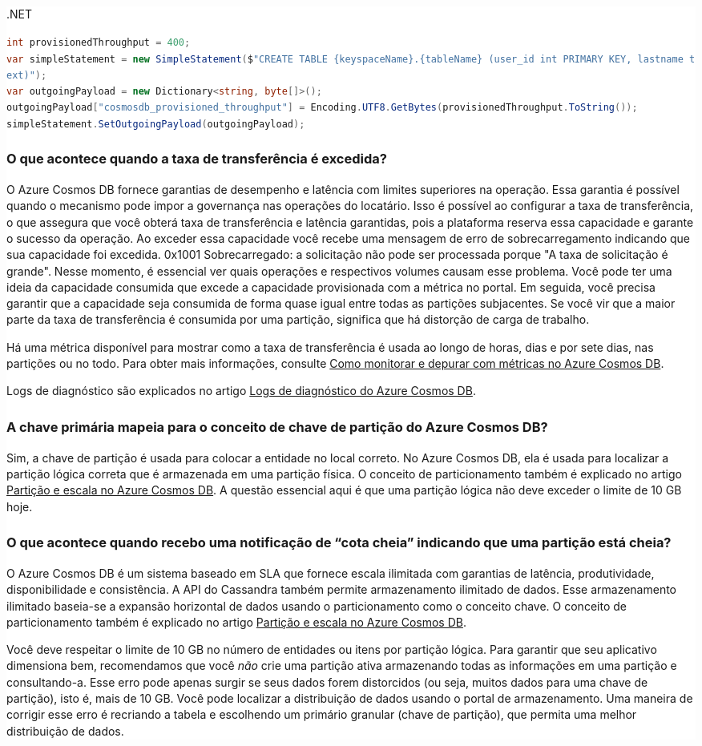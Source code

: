 .NET
```csharp
int provisionedThroughput = 400;
var simpleStatement = new SimpleStatement($"CREATE TABLE {keyspaceName}.{tableName} (user_id int PRIMARY KEY, lastname text)");
var outgoingPayload = new Dictionary<string, byte[]>();
outgoingPayload["cosmosdb_provisioned_throughput"] = Encoding.UTF8.GetBytes(provisionedThroughput.ToString());
simpleStatement.SetOutgoingPayload(outgoingPayload); 
``` 

### <a name="what-happens-when-throughput-is-exceeded"></a>O que acontece quando a taxa de transferência é excedida? 
O Azure Cosmos DB fornece garantias de desempenho e latência com limites superiores na operação. Essa garantia é possível quando o mecanismo pode impor a governança nas operações do locatário. Isso é possível ao configurar a taxa de transferência, o que assegura que você obterá taxa de transferência e latência garantidas, pois a plataforma reserva essa capacidade e garante o sucesso da operação. Ao exceder essa capacidade você recebe uma mensagem de erro de sobrecarregamento indicando que sua capacidade foi excedida. 0x1001 Sobrecarregado: a solicitação não pode ser processada porque "A taxa de solicitação é grande". Nesse momento, é essencial ver quais operações e respectivos volumes causam esse problema. Você pode ter uma ideia da capacidade consumida que excede a capacidade provisionada com a métrica no portal. Em seguida, você precisa garantir que a capacidade seja consumida de forma quase igual entre todas as partições subjacentes. Se você vir que a maior parte da taxa de transferência é consumida por uma partição, significa que há distorção de carga de trabalho. 

Há uma métrica disponível para mostrar como a taxa de transferência é usada ao longo de horas, dias e por sete dias, nas partições ou no todo. Para obter mais informações, consulte [Como monitorar e depurar com métricas no Azure Cosmos DB](use-metrics.md).

Logs de diagnóstico são explicados no artigo [Logs de diagnóstico do Azure Cosmos DB](logging.md).

### <a name="does-the-primary-key-map-to-the-partition-key-concept-of-azure-cosmos-db"></a>A chave primária mapeia para o conceito de chave de partição do Azure Cosmos DB?
Sim, a chave de partição é usada para colocar a entidade no local correto. No Azure Cosmos DB, ela é usada para localizar a partição lógica correta que é armazenada em uma partição física. O conceito de particionamento também é explicado no artigo [Partição e escala no Azure Cosmos DB](partition-data.md). A questão essencial aqui é que uma partição lógica não deve exceder o limite de 10 GB hoje. 

### <a name="what-happens-when-i-get-a-quota-full-notification-indicating-that-a-partition-is-full"></a>O que acontece quando recebo uma notificação de “cota cheia” indicando que uma partição está cheia?
O Azure Cosmos DB é um sistema baseado em SLA que fornece escala ilimitada com garantias de latência, produtividade, disponibilidade e consistência. A API do Cassandra também permite armazenamento ilimitado de dados. Esse armazenamento ilimitado baseia-se a expansão horizontal de dados usando o particionamento como o conceito chave. O conceito de particionamento também é explicado no artigo [Partição e escala no Azure Cosmos DB](partition-data.md).

Você deve respeitar o limite de 10 GB no número de entidades ou itens por partição lógica. Para garantir que seu aplicativo dimensiona bem, recomendamos que você *não* crie uma partição ativa armazenando todas as informações em uma partição e consultando-a. Esse erro pode apenas surgir se seus dados forem distorcidos (ou seja, muitos dados para uma chave de partição), isto é, mais de 10 GB. Você pode localizar a distribuição de dados usando o portal de armazenamento. Uma maneira de corrigir esse erro é recriando a tabela e escolhendo um primário granular (chave de partição), que permita uma melhor distribuição de dados.


[azure-portal]: https://portal.azure.com
[query]: sql-api-sql-query.md